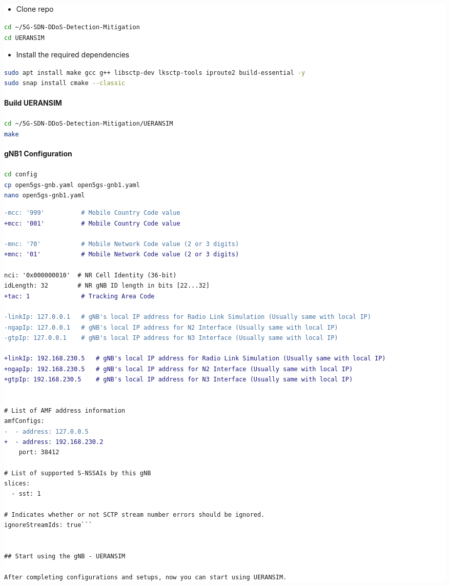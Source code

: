 * Clone repo 

```bash 
cd ~/5G-SDN-DDoS-Detection-Mitigation
cd UERANSIM
```

* Install the required dependencies 

```bash 
sudo apt install make gcc g++ libsctp-dev lksctp-tools iproute2 build-essential -y
sudo snap install cmake --classic
```
#### Build UERANSIM

```bash 
cd ~/5G-SDN-DDoS-Detection-Mitigation/UERANSIM
make
```

#### gNB1 Configuration

```bash 
cd config
cp open5gs-gnb.yaml open5gs-gnb1.yaml
nano open5gs-gnb1.yaml
```

```diff
-mcc: '999'          # Mobile Country Code value
+mcc: '001'          # Mobile Country Code value

-mnc: '70'           # Mobile Network Code value (2 or 3 digits)
+mnc: '01'           # Mobile Network Code value (2 or 3 digits)

nci: '0x000000010'  # NR Cell Identity (36-bit)
idLength: 32        # NR gNB ID length in bits [22...32]
+tac: 1              # Tracking Area Code

-linkIp: 127.0.0.1   # gNB's local IP address for Radio Link Simulation (Usually same with local IP)
-ngapIp: 127.0.0.1   # gNB's local IP address for N2 Interface (Usually same with local IP)
-gtpIp: 127.0.0.1    # gNB's local IP address for N3 Interface (Usually same with local IP)

+linkIp: 192.168.230.5   # gNB's local IP address for Radio Link Simulation (Usually same with local IP)
+ngapIp: 192.168.230.5   # gNB's local IP address for N2 Interface (Usually same with local IP)
+gtpIp: 192.168.230.5    # gNB's local IP address for N3 Interface (Usually same with local IP)


# List of AMF address information
amfConfigs:
-  - address: 127.0.0.5
+  - address: 192.168.230.2
    port: 38412

# List of supported S-NSSAIs by this gNB
slices:
  - sst: 1

# Indicates whether or not SCTP stream number errors should be ignored.
ignoreStreamIds: true```


## Start using the gNB - UERANSIM 

After completing configurations and setups, now you can start using UERANSIM.
```